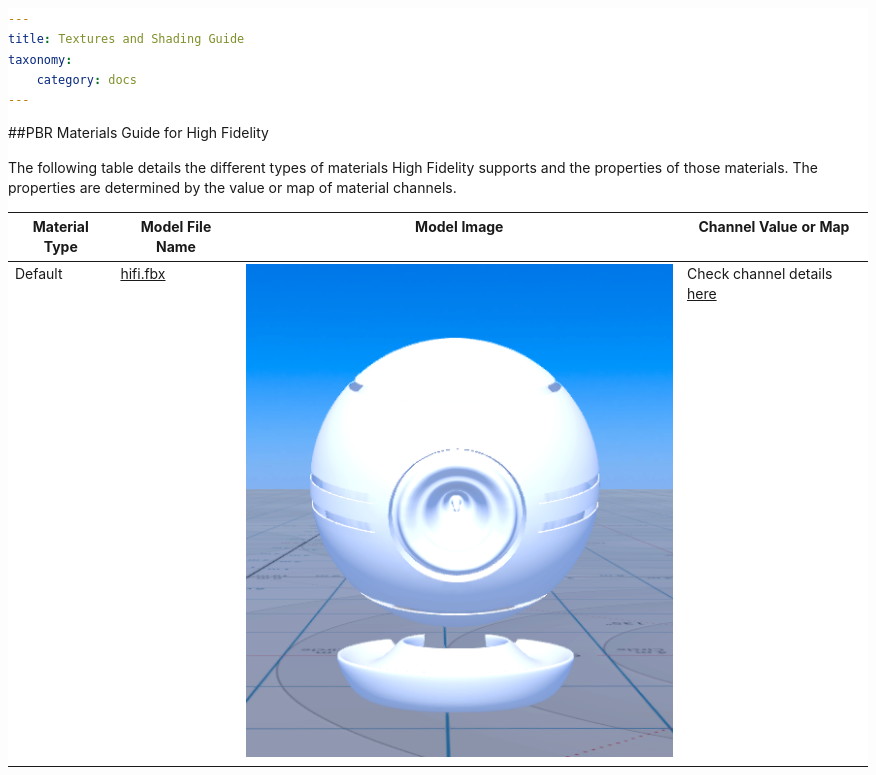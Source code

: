 ```yaml
---
title: Textures and Shading Guide
taxonomy:
    category: docs
---
```




##PBR Materials Guide for High Fidelity

The following table details the different types of materials High Fidelity supports and the properties of those materials. The properties are determined by the value or map of material channels.


| Material Type                   | Model File Name                          | Model Image                    | Channel Value or Map               |
| ------------------------------- | ---------------------------------------- | ------------------------------ | ---------------------------------- |
| Default                         | [hifi.fbx](https://github.com/highfidelity/hifi_tests/blob/master/assets/models/material_matrix_models/fbx/blender/hifi.fbx?raw=true) | ![](1-default.PNG)             | Check channel details [here](#t1)  |
